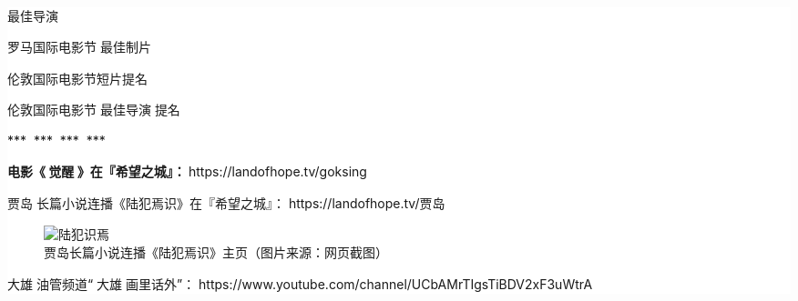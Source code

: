   <ok href="/term/524006">
   最佳导演
  </ok>
 </p>
 <p>
  <ok href="/term/572156">
   罗马国际电影节
  </ok>
  <ok href="/term/572159">
   最佳制片
  </ok>
 </p>
 <p>
  伦敦国际电影节短片提名
 </p>
 <p>
  伦敦国际电影节
  <ok href="/term/524006">
   最佳导演
  </ok>
  提名
 </p>
 <p>
  ***  ***  ***  ***
 </p>
 <p>
  <strong>
   电影《
   <ok href="/term/49862">
    觉醒
   </ok>
   》在『希望之城』：
  </strong>
  <ok href="https://landofhope.tv/goksing">
   https://landofhope.tv/goksing
  </ok>
 </p>
 <p>
  <ok href="/term/130542">
   贾岛
  </ok>
  长篇小说连播《陆犯焉识》在『希望之城』：
  <ok href="https://landofhope.tv/%E8%B3%88%E5%B3%B6">
   https://landofhope.tv/贾岛
  </ok>
 </p>
 <figure class="OImage__StyledFigure-sc-1lfley0-0 hHSfVg">
  <img alt="陆犯识焉" src="https://img.soundofhope.org/2021-07/1625935091626.jpg"/>
  <br/><figcaption>
   贾岛长篇小说连播《陆犯焉识》主页（图片来源：网页截图）
  </figcaption>
 </figure>
 <p>
  <ok href="/term/228259">
   大雄
  </ok>
  油管频道“
  <ok href="/term/228259">
   大雄
  </ok>
  画里话外”：
  <ok href="https://www.youtube.com/channel/UCbAMrTIgsTiBDV2xF3uWtrA">
   https://www.youtube.com/channel/UCbAMrTIgsTiBDV2xF3uWtrA